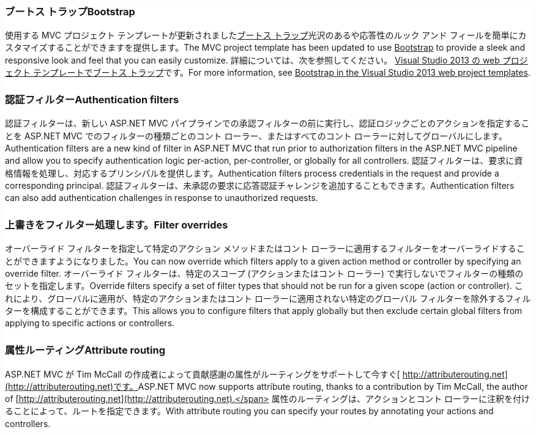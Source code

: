 ### <a name="bootstrap"></a><span data-ttu-id="1c109-227">ブートス トラップ</span><span class="sxs-lookup"><span data-stu-id="1c109-227">Bootstrap</span></span>

<span data-ttu-id="1c109-228">使用する MVC プロジェクト テンプレートが更新されました[ブートス トラップ](http://getbootstrap.com/)光沢のあるや応答性のルック アンド フィールを簡単にカスタマイズすることができますを提供します。</span><span class="sxs-lookup"><span data-stu-id="1c109-228">The MVC project template has been updated to use [Bootstrap](http://getbootstrap.com/) to provide a sleek and responsive look and feel that you can easily customize.</span></span> <span data-ttu-id="1c109-229">詳細については、次を参照してください。 [Visual Studio 2013 の web プロジェクト テンプレートでブートス トラップ](creating-web-projects-in-visual-studio.md#bootstrap)です。</span><span class="sxs-lookup"><span data-stu-id="1c109-229">For more information, see [Bootstrap in the Visual Studio 2013 web project templates](creating-web-projects-in-visual-studio.md#bootstrap).</span></span>

### <a name="authentication-filters"></a><span data-ttu-id="1c109-230">認証フィルター</span><span class="sxs-lookup"><span data-stu-id="1c109-230">Authentication filters</span></span>

<span data-ttu-id="1c109-231">認証フィルターは、新しい ASP.NET MVC パイプラインでの承認フィルターの前に実行し、認証ロジックごとのアクションを指定することを ASP.NET MVC でのフィルターの種類ごとのコント ローラー、またはすべてのコント ローラーに対してグローバルにします。</span><span class="sxs-lookup"><span data-stu-id="1c109-231">Authentication filters are a new kind of filter in ASP.NET MVC that run prior to authorization filters in the ASP.NET MVC pipeline and allow you to specify authentication logic per-action, per-controller, or globally for all controllers.</span></span> <span data-ttu-id="1c109-232">認証フィルターは、要求に資格情報を処理し、対応するプリンシパルを提供します。</span><span class="sxs-lookup"><span data-stu-id="1c109-232">Authentication filters process credentials in the request and provide a corresponding principal.</span></span> <span data-ttu-id="1c109-233">認証フィルターは、未承認の要求に応答認証チャレンジを追加することもできます。</span><span class="sxs-lookup"><span data-stu-id="1c109-233">Authentication filters can also add authentication challenges in response to unauthorized requests.</span></span>

### <a name="filter-overrides"></a><span data-ttu-id="1c109-234">上書きをフィルター処理します。</span><span class="sxs-lookup"><span data-stu-id="1c109-234">Filter overrides</span></span>

<span data-ttu-id="1c109-235">オーバーライド フィルターを指定して特定のアクション メソッドまたはコント ローラーに適用するフィルターをオーバーライドすることができますようになりました。</span><span class="sxs-lookup"><span data-stu-id="1c109-235">You can now override which filters apply to a given action method or controller by specifying an override filter.</span></span> <span data-ttu-id="1c109-236">オーバーライド フィルターは、特定のスコープ (アクションまたはコント ローラー) で実行しないでフィルターの種類のセットを指定します。</span><span class="sxs-lookup"><span data-stu-id="1c109-236">Override filters specify a set of filter types that should not be run for a given scope (action or controller).</span></span> <span data-ttu-id="1c109-237">これにより、グローバルに適用が、特定のアクションまたはコント ローラーに適用されない特定のグローバル フィルターを除外するフィルターを構成することができます。</span><span class="sxs-lookup"><span data-stu-id="1c109-237">This allows you to configure filters that apply globally but then exclude certain global filters from applying to specific actions or controllers.</span></span>

### <a name="attribute-routing"></a><span data-ttu-id="1c109-238">属性ルーティング</span><span class="sxs-lookup"><span data-stu-id="1c109-238">Attribute routing</span></span>

<span data-ttu-id="1c109-239">ASP.NET MVC が Tim McCall の作成者によって貢献感謝の属性がルーティングをサポートして今すぐ[ http://attributerouting.net](http://attributerouting.net)です。</span><span class="sxs-lookup"><span data-stu-id="1c109-239">ASP.NET MVC now supports attribute routing, thanks to a contribution by Tim McCall, the author of [http://attributerouting.net](http://attributerouting.net).</span></span> <span data-ttu-id="1c109-240">属性のルーティングは、アクションとコント ローラーに注釈を付けることによって、ルートを指定できます。</span><span class="sxs-lookup"><span data-stu-id="1c109-240">With attribute routing you can specify your routes by annotating your actions and controllers.</span></span>

